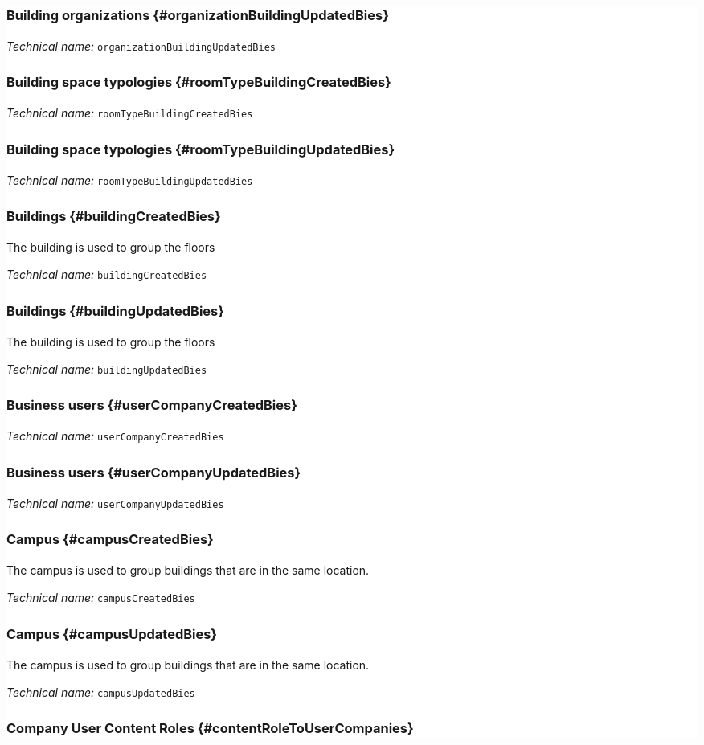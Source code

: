 ### Building organizations {#organizationBuildingUpdatedBies}



*Technical name:* ```organizationBuildingUpdatedBies```

### Building space typologies {#roomTypeBuildingCreatedBies}



*Technical name:* ```roomTypeBuildingCreatedBies```

### Building space typologies {#roomTypeBuildingUpdatedBies}



*Technical name:* ```roomTypeBuildingUpdatedBies```

### Buildings {#buildingCreatedBies}

The building is used to group the floors

*Technical name:* ```buildingCreatedBies```

### Buildings {#buildingUpdatedBies}

The building is used to group the floors

*Technical name:* ```buildingUpdatedBies```

### Business users {#userCompanyCreatedBies}



*Technical name:* ```userCompanyCreatedBies```

### Business users {#userCompanyUpdatedBies}



*Technical name:* ```userCompanyUpdatedBies```

### Campus {#campusCreatedBies}

The campus is used to group buildings that are in the same location.

*Technical name:* ```campusCreatedBies```

### Campus {#campusUpdatedBies}

The campus is used to group buildings that are in the same location.

*Technical name:* ```campusUpdatedBies```

### Company User Content Roles {#contentRoleToUserCompanies}
